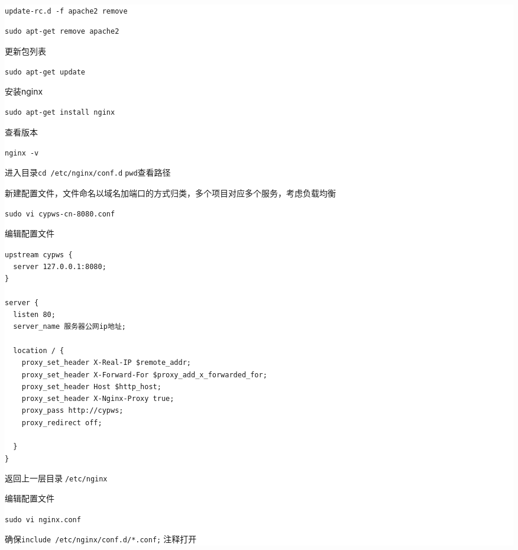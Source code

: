 ```
update-rc.d -f apache2 remove
```
```
sudo apt-get remove apache2
```
更新包列表

```
sudo apt-get update
```
安装nginx

```
sudo apt-get install nginx
```
查看版本

```
nginx -v
```
进入目录`cd /etc/nginx/conf.d` `pwd`查看路径

新建配置文件，文件命名以域名加端口的方式归类，多个项目对应多个服务，考虑负载均衡

```
sudo vi cypws-cn-8080.conf
```
编辑配置文件

```
upstream cypws {
  server 127.0.0.1:8080;
}

server {
  listen 80;
  server_name 服务器公网ip地址;

  location / {
    proxy_set_header X-Real-IP $remote_addr;
    proxy_set_header X-Forward-For $proxy_add_x_forwarded_for;
    proxy_set_header Host $http_host;
    proxy_set_header X-Nginx-Proxy true;
    proxy_pass http://cypws;
    proxy_redirect off;

  }
}
```
返回上一层目录 `/etc/nginx`

编辑配置文件

```
sudo vi nginx.conf
```
确保`include /etc/nginx/conf.d/*.conf;` 注释打开
